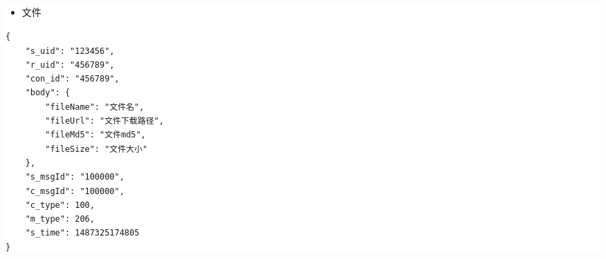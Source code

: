 * 文件

```
{
	"s_uid": "123456",
	"r_uid": "456789",
	"con_id": "456789",
	"body": {
		"fileName": "文件名",
		"fileUrl": "文件下载路径",
		"fileMd5": "文件md5",
		"fileSize": "文件大小"
	},
	"s_msgId": "100000",
	"c_msgId": "100000",
	"c_type": 100,
	"m_type": 206,
	"s_time": 1487325174805	
}
```